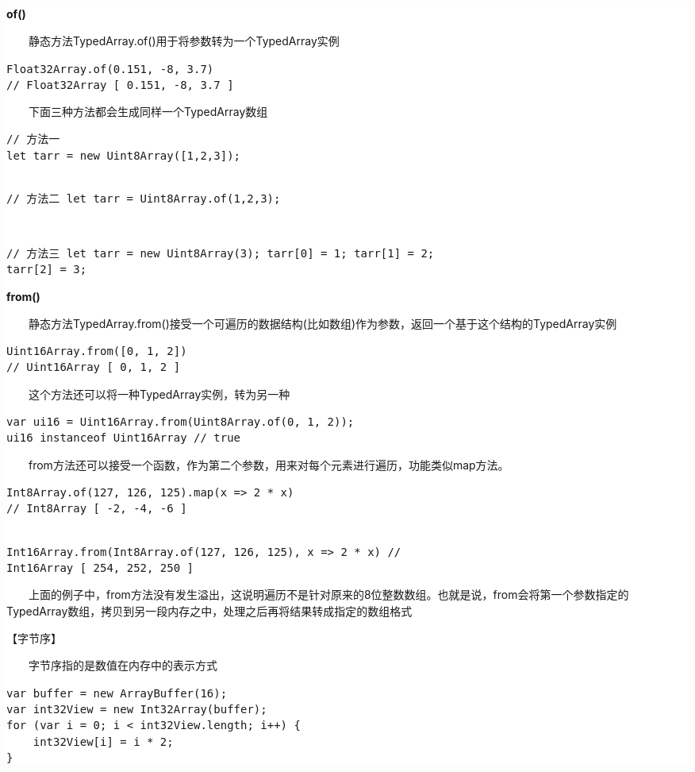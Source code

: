 **of()**

　　静态方法TypedArray.of()用于将参数转为一个TypedArray实例

<div class="cnblogs_code">
<pre>Float32Array.of(0.151, -8, 3.7)
// Float32Array [ 0.151, -8, 3.7 ]</pre>
</div>

　　下面三种方法都会生成同样一个TypedArray数组

<div class="cnblogs_code">
<pre>// 方法一
let tarr = new Uint8Array([1,2,3]);

// 方法二
let tarr = Uint8Array.of(1,2,3);

// 方法三
let tarr = new Uint8Array(3);
tarr[0] = 1;
tarr[1] = 2;
tarr[2] = 3;</pre>
</div>

**from()**

　　静态方法TypedArray.from()接受一个可遍历的数据结构(比如数组)作为参数，返回一个基于这个结构的TypedArray实例

<div class="cnblogs_code">
<pre>Uint16Array.from([0, 1, 2])
// Uint16Array [ 0, 1, 2 ]</pre>
</div>

　　这个方法还可以将一种TypedArray实例，转为另一种

<div class="cnblogs_code">
<pre>var ui16 = Uint16Array.from(Uint8Array.of(0, 1, 2));
ui16 instanceof Uint16Array // true</pre>
</div>

　　from方法还可以接受一个函数，作为第二个参数，用来对每个元素进行遍历，功能类似map方法。

<div class="cnblogs_code">
<pre>Int8Array.of(127, 126, 125).map(x =&gt; 2 * x)
// Int8Array [ -2, -4, -6 ]

Int16Array.from(Int8Array.of(127, 126, 125), x =&gt; 2 * x)
// Int16Array [ 254, 252, 250 ]</pre>
</div>

　　上面的例子中，from方法没有发生溢出，这说明遍历不是针对原来的8位整数数组。也就是说，from会将第一个参数指定的TypedArray数组，拷贝到另一段内存之中，处理之后再将结果转成指定的数组格式

【字节序】

　　字节序指的是数值在内存中的表示方式

<div class="cnblogs_code">
<pre>var buffer = new ArrayBuffer(16);
var int32View = new Int32Array(buffer);
for (var i = 0; i &lt; int32View.length; i++) {
    int32View[i] = i * 2;
}</pre>
</div>
